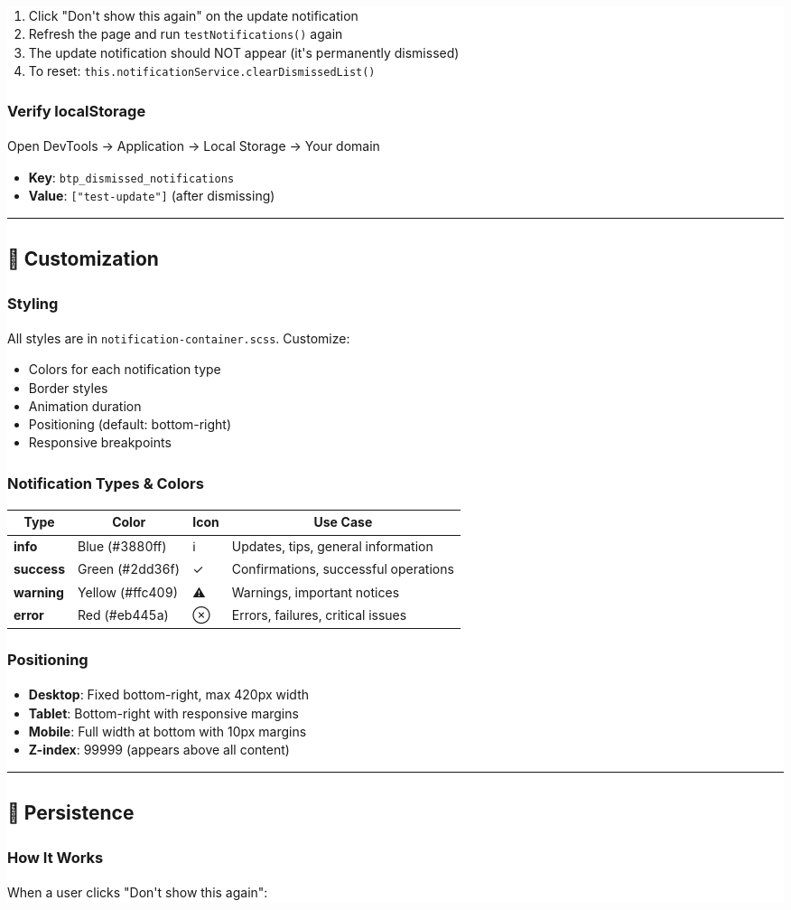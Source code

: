 1. Click "Don't show this again" on the update notification
2. Refresh the page and run `testNotifications()` again
3. The update notification should NOT appear (it's permanently dismissed)
4. To reset: `this.notificationService.clearDismissedList()`

### Verify localStorage

Open DevTools → Application → Local Storage → Your domain

- **Key**: `btp_dismissed_notifications`
- **Value**: `["test-update"]` (after dismissing)

---

## 🎨 Customization

### Styling

All styles are in `notification-container.scss`. Customize:

- Colors for each notification type
- Border styles
- Animation duration
- Positioning (default: bottom-right)
- Responsive breakpoints

### Notification Types & Colors

| Type        | Color            | Icon | Use Case                             |
| ----------- | ---------------- | ---- | ------------------------------------ |
| **info**    | Blue (#3880ff)   | ℹ️   | Updates, tips, general information   |
| **success** | Green (#2dd36f)  | ✓    | Confirmations, successful operations |
| **warning** | Yellow (#ffc409) | ⚠️   | Warnings, important notices          |
| **error**   | Red (#eb445a)    | ⊗    | Errors, failures, critical issues    |

### Positioning

- **Desktop**: Fixed bottom-right, max 420px width
- **Tablet**: Bottom-right with responsive margins
- **Mobile**: Full width at bottom with 10px margins
- **Z-index**: 99999 (appears above all content)

---

## 💾 Persistence

### How It Works

When a user clicks "Don't show this again":
